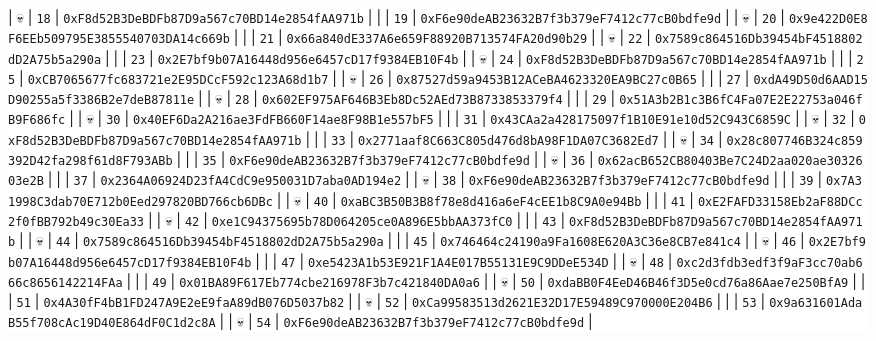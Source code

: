 | 💀 | `18` | `0xF8d52B3DeBDFb87D9a567c70BD14e2854fAA971b` |
|  | `19` | `0xF6e90deAB23632B7f3b379eF7412c77cB0bdfe9d` |
| 💀 | `20` | `0x9e422D0E8F6EEb509795E3855540703DA14c669b` |
|  | `21` | `0x66a840dE337A6e659F88920B713574FA20d90b29` |
| 💀 | `22` | `0x7589c864516Db39454bF4518802dD2A75b5a290a` |
|  | `23` | `0x2E7bf9b07A16448d956e6457cD17f9384EB10F4b` |
| 💀 | `24` | `0xF8d52B3DeBDFb87D9a567c70BD14e2854fAA971b` |
|  | `25` | `0xCB7065677fc683721e2E95DCcF592c123A68d1b7` |
| 💀 | `26` | `0x87527d59a9453B12ACeBA4623320EA9BC27c0B65` |
|  | `27` | `0xdA49D50d6AAD15D90255a5f3386B2e7deB87811e` |
| 💀 | `28` | `0x602EF975AF646B3Eb8Dc52AEd73B8733853379f4` |
|  | `29` | `0x51A3b2B1c3B6fC4Fa07E2E22753a046fB9F686fc` |
| 💀 | `30` | `0x40EF6Da2A216ae3FdFB660F14ae8F98B1e557bF5` |
|  | `31` | `0x43CAa2a428175097f1B10E91e10d52C943C6859C` |
| 💀 | `32` | `0xF8d52B3DeBDFb87D9a567c70BD14e2854fAA971b` |
|  | `33` | `0x2771aaf8C663C805d476d8bA98F1DA07C3682Ed7` |
| 💀 | `34` | `0x28c807746B324c859392D42fa298f61d8F793ABb` |
|  | `35` | `0xF6e90deAB23632B7f3b379eF7412c77cB0bdfe9d` |
| 💀 | `36` | `0x62acB652CB80403Be7C24D2aa020ae3032603e2B` |
|  | `37` | `0x2364A06924D23fA4CdC9e950031D7aba0AD194e2` |
| 💀 | `38` | `0xF6e90deAB23632B7f3b379eF7412c77cB0bdfe9d` |
|  | `39` | `0x7A31998C3dab70E712b0Eed297820BD766cb6DBc` |
| 💀 | `40` | `0xaBC3B50B3B8f78e8d416a6eF4cEE1b8C9A0e94Bb` |
|  | `41` | `0xE2FAFD33158Eb2aF88DCc2f0fBB792b49c30Ea33` |
| 💀 | `42` | `0xe1C94375695b78D064205ce0A896E5bbAA373fC0` |
|  | `43` | `0xF8d52B3DeBDFb87D9a567c70BD14e2854fAA971b` |
| 💀 | `44` | `0x7589c864516Db39454bF4518802dD2A75b5a290a` |
|  | `45` | `0x746464c24190a9Fa1608E620A3C36e8CB7e841c4` |
| 💀 | `46` | `0x2E7bf9b07A16448d956e6457cD17f9384EB10F4b` |
|  | `47` | `0xe5423A1b53E921F1A4E017B55131E9C9DDeE534D` |
| 💀 | `48` | `0xc2d3fdb3edf3f9aF3cc70ab666c8656142214FAa` |
|  | `49` | `0x01BA89F617Eb774cbe216978F3b7c421840DA0a6` |
| 💀 | `50` | `0xdaBB0F4EeD46B46f3D5e0cd76a86Aae7e250BfA9` |
|  | `51` | `0x4A30fF4bB1FD247A9E2eE9faA89dB076D5037b82` |
| 💀 | `52` | `0xCa99583513d2621E32D17E59489C970000E204B6` |
|  | `53` | `0x9a631601AdaB55f708cAc19D40E864dF0C1d2c8A` |
| 💀 | `54` | `0xF6e90deAB23632B7f3b379eF7412c77cB0bdfe9d` |